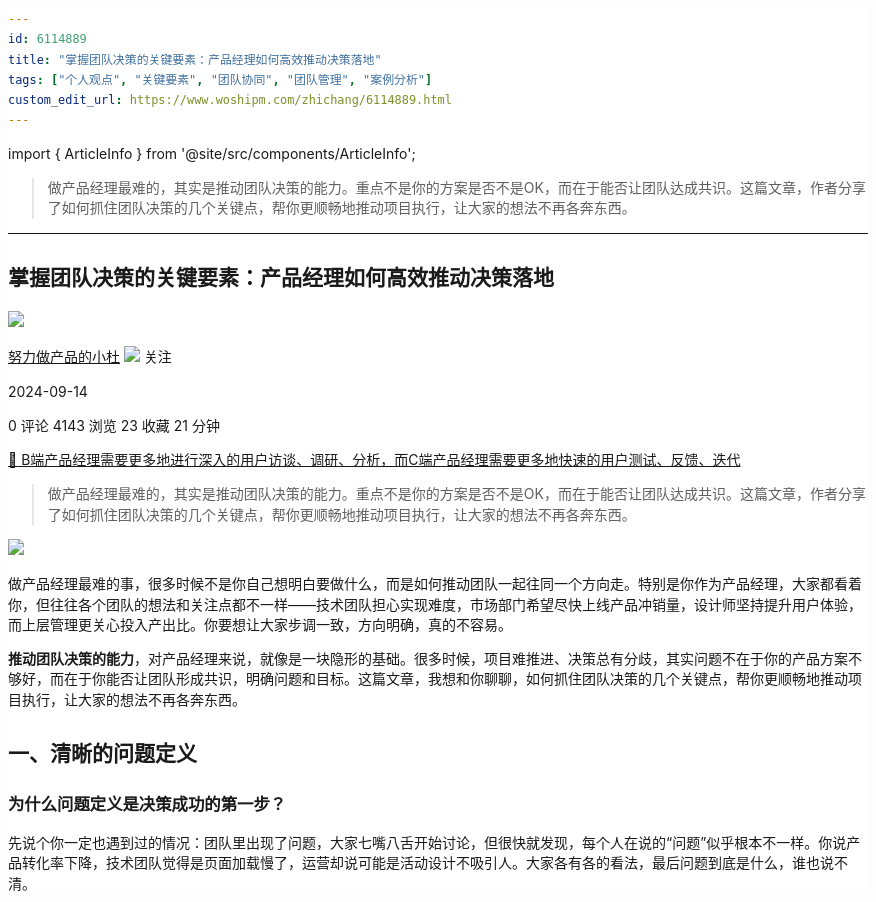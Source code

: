```yaml
---
id: 6114889
title: "掌握团队决策的关键要素：产品经理如何高效推动决策落地"
tags: ["个人观点", "关键要素", "团队协同", "团队管理", "案例分析"]
custom_edit_url: https://www.woshipm.com/zhichang/6114889.html
---
```

import { ArticleInfo } from '@site/src/components/ArticleInfo';

<ArticleInfo
    author="努力做产品的小杜"
    authorLink="https://www.woshipm.com/u/1222582"
    published="2024-09-14"
    views={4143}
    comments={0}
    collects={23}
/>

> 做产品经理最难的，其实是推动团队决策的能力。重点不是你的方案是否不是OK，而在于能否让团队达成共识。这篇文章，作者分享了如何抓住团队决策的几个关键点，帮你更顺畅地推动项目执行，让大家的想法不再各奔东西。

---

## 掌握团队决策的关键要素：产品经理如何高效推动决策落地

[![](https://static.woshipm.com/view/woshipm_api_def_20240924105547_7803.jpg?imageView2/1/w/72/h/72/q/100)](https://www.woshipm.com/u/1222582)

[努力做产品的小杜](https://www.woshipm.com/u/1222582) ![](https://static.woshipm.com/tag/1101_1@2x.png) 关注

2024-09-14

0 评论 4143 浏览 23 收藏 21 分钟

[🔗 B端产品经理需要更多地进行深入的用户访谈、调研、分析，而C端产品经理需要更多地快速的用户测试、反馈、迭代](https://ke.qidianla.com/courses/bcpm)

> 做产品经理最难的，其实是推动团队决策的能力。重点不是你的方案是否不是OK，而在于能否让团队达成共识。这篇文章，作者分享了如何抓住团队决策的几个关键点，帮你更顺畅地推动项目执行，让大家的想法不再各奔东西。

![](https://image.woshipm.com/2023/04/14/a4ce8424-daa1-11ed-95a1-00163e0b5ff3.png)

做产品经理最难的事，很多时候不是你自己想明白要做什么，而是如何推动团队一起往同一个方向走。特别是你作为产品经理，大家都看着你，但往往各个团队的想法和关注点都不一样——技术团队担心实现难度，市场部门希望尽快上线产品冲销量，设计师坚持提升用户体验，而上层管理更关心投入产出比。你要想让大家步调一致，方向明确，真的不容易。

**推动团队决策的能力**，对产品经理来说，就像是一块隐形的基础。很多时候，项目难推进、决策总有分歧，其实问题不在于你的产品方案不够好，而在于你能否让团队形成共识，明确问题和目标。这篇文章，我想和你聊聊，如何抓住团队决策的几个关键点，帮你更顺畅地推动项目执行，让大家的想法不再各奔东西。

## 一、清晰的问题定义

### 为什么问题定义是决策成功的第一步？

先说个你一定也遇到过的情况：团队里出现了问题，大家七嘴八舌开始讨论，但很快就发现，每个人在说的“问题”似乎根本不一样。你说产品转化率下降，技术团队觉得是页面加载慢了，运营却说可能是活动设计不吸引人。大家各有各的看法，最后问题到底是什么，谁也说不清。
